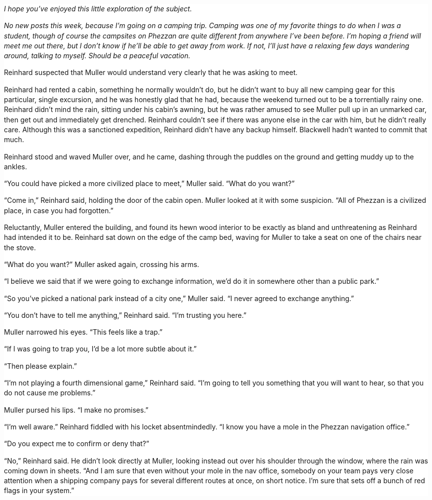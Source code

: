 *I hope you’ve enjoyed this little exploration of the subject\.*

*No new posts this week, because I’m going on a camping trip\. Camping was one of my favorite things to do when I was a student, though of course the campsites on Phezzan are quite different from anywhere I’ve been before\. I’m hoping a friend will meet me out there, but I don’t know if he’ll be able to get away from work\. If not, I’ll just have a relaxing few days wandering around, talking to myself\. Should be a peaceful vacation\.*

Reinhard suspected that Muller would understand very clearly that he was asking to meet\. 

Reinhard had rented a cabin, something he normally wouldn’t do, but he didn’t want to buy all new camping gear for this particular, single excursion, and he was honestly glad that he had, because the weekend turned out to be a torrentially rainy one\. Reinhard didn’t mind the rain, sitting under his cabin’s awning, but he was rather amused to see Muller pull up in an unmarked car, then get out and immediately get drenched\. Reinhard couldn’t see if there was anyone else in the car with him, but he didn’t really care\. Although this was a sanctioned expedition, Reinhard didn’t have any backup himself\. Blackwell hadn’t wanted to commit that much\.

Reinhard stood and waved Muller over, and he came, dashing through the puddles on the ground and getting muddy up to the ankles\.

“You could have picked a more civilized place to meet,” Muller said\. “What do you want?”

“Come in,” Reinhard said, holding the door of the cabin open\. Muller looked at it with some suspicion\. “All of Phezzan is a civilized place, in case you had forgotten\.”

Reluctantly, Muller entered the building, and found its hewn wood interior to be exactly as bland and unthreatening as Reinhard had intended it to be\. Reinhard sat down on the edge of the camp bed, waving for Muller to take a seat on one of the chairs near the stove\.

“What do you want?” Muller asked again, crossing his arms\.

“I believe we said that if we were going to exchange information, we’d do it in somewhere other than a public park\.”

“So you’ve picked a national park instead of a city one,” Muller said\. “I never agreed to exchange anything\.”

“You don’t have to tell me anything,” Reinhard said\. “I’m trusting you here\.”

Muller narrowed his eyes\. “This feels like a trap\.”

“If I was going to trap you, I’d be a lot more subtle about it\.”

“Then please explain\.”

“I’m not playing a fourth dimensional game,” Reinhard said\. “I’m going to tell you something that you will want to hear, so that you do not cause me problems\.”

Muller pursed his lips\. “I make no promises\.”

“I’m well aware\.” Reinhard fiddled with his locket absentmindedly\. “I know you have a mole in the Phezzan navigation office\.”

“Do you expect me to confirm or deny that?”

“No,” Reinhard said\. He didn’t look directly at Muller, looking instead out over his shoulder through the window, where the rain was coming down in sheets\. “And I am sure that even without your mole in the nav office, somebody on your team pays very close attention when a shipping company pays for several different routes at once, on short notice\. I’m sure that sets off a bunch of red flags in your system\.”
